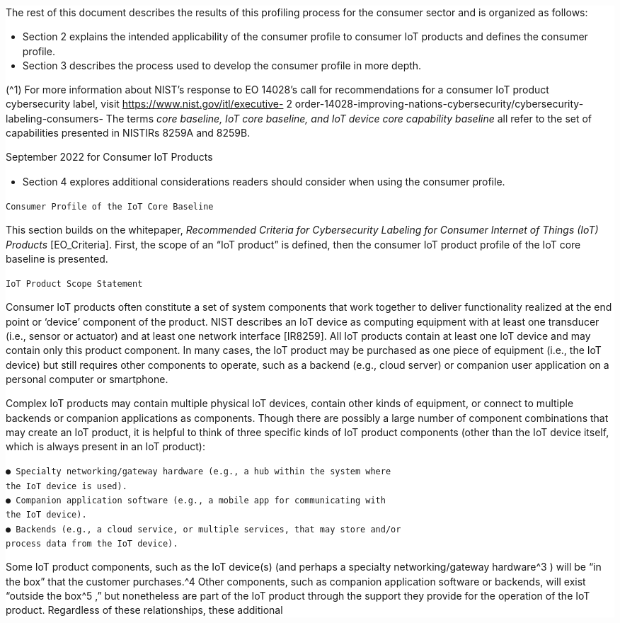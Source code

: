 The rest of this document describes the results of this profiling process for the consumer sector
and is organized as follows:

- Section 2 explains the intended applicability of the consumer profile to consumer IoT
    products and defines the consumer profile.
- Section 3 describes the process used to develop the consumer profile in more depth.

(^1) For more information about NIST’s response to EO 14028’s call for recommendations for a consumer IoT product cybersecurity label, visit
https://www.nist.gov/itl/executive- 2 order-14028-improving-nations-cybersecurity/cybersecurity-labeling-consumers-
The terms _core baseline, IoT core baseline, and IoT device core capability baseline_ all refer to the set of capabilities presented in NISTIRs
8259A and 8259B.


September 2022 for Consumer IoT Products

- Section 4 explores additional considerations readers should consider when using the
    consumer profile.

```
Consumer Profile of the IoT Core Baseline
```
This section builds on the whitepaper, _Recommended Criteria for Cybersecurity Labeling for
Consumer Internet of Things (IoT) Products_ [EO_Criteria]. First, the scope of an “IoT product”
is defined, then the consumer IoT product profile of the IoT core baseline is presented.

```
IoT Product Scope Statement
```
Consumer IoT products often constitute a set of system components that work together
to deliver functionality realized at the end point or ‘device’ component of the product.
NIST describes an IoT device as computing equipment with at least one transducer (i.e.,
sensor or actuator) and at least one network interface [IR8259]. All IoT products
contain at least one IoT device and may contain only this product component. In many
cases, the IoT product may be purchased as one piece of equipment (i.e., the IoT device)
but still requires other components to operate, such as a backend (e.g., cloud server) or
companion user application on a personal computer or smartphone.

Complex IoT products may contain multiple physical IoT devices, contain other kinds of
equipment, or connect to multiple backends or companion applications as components.
Though there are possibly a large number of component combinations that may create
an IoT product, it is helpful to think of three specific kinds of IoT product components
(other than the IoT device itself, which is always present in an IoT product):

```
● Specialty networking/gateway hardware (e.g., a hub within the system where
the IoT device is used).
● Companion application software (e.g., a mobile app for communicating with
the IoT device).
● Backends (e.g., a cloud service, or multiple services, that may store and/or
process data from the IoT device).
```
Some IoT product components, such as the IoT device(s) (and perhaps a specialty
networking/gateway hardware^3 ) will be “in the box” that the customer purchases.^4 Other
components, such as companion application software or backends, will exist “outside
the box^5 ,” but nonetheless are part of the IoT product through the support they provide
for the operation of the IoT product. Regardless of these relationships, these additional
